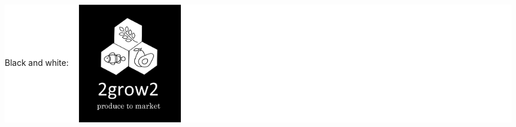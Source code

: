 
Black and white: <img src="src/images/logos/2grow2LogoBWonBlack.png" align="center" height="200" width="200" >
